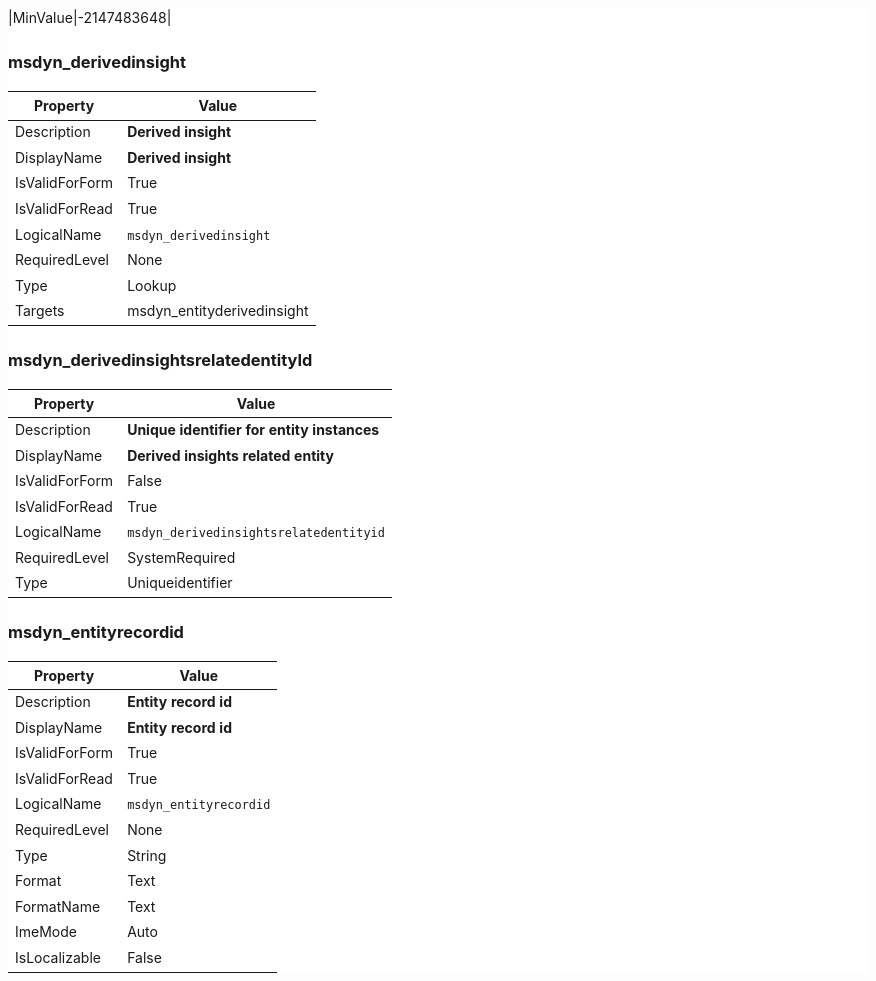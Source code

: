 |MinValue|-2147483648|

### <a name="BKMK_msdyn_derivedinsight"></a> msdyn_derivedinsight

|Property|Value|
|---|---|
|Description|**Derived insight**|
|DisplayName|**Derived insight**|
|IsValidForForm|True|
|IsValidForRead|True|
|LogicalName|`msdyn_derivedinsight`|
|RequiredLevel|None|
|Type|Lookup|
|Targets|msdyn_entityderivedinsight|

### <a name="BKMK_msdyn_derivedinsightsrelatedentityId"></a> msdyn_derivedinsightsrelatedentityId

|Property|Value|
|---|---|
|Description|**Unique identifier for entity instances**|
|DisplayName|**Derived insights related entity**|
|IsValidForForm|False|
|IsValidForRead|True|
|LogicalName|`msdyn_derivedinsightsrelatedentityid`|
|RequiredLevel|SystemRequired|
|Type|Uniqueidentifier|

### <a name="BKMK_msdyn_entityrecordid"></a> msdyn_entityrecordid

|Property|Value|
|---|---|
|Description|**Entity record id**|
|DisplayName|**Entity record id**|
|IsValidForForm|True|
|IsValidForRead|True|
|LogicalName|`msdyn_entityrecordid`|
|RequiredLevel|None|
|Type|String|
|Format|Text|
|FormatName|Text|
|ImeMode|Auto|
|IsLocalizable|False|